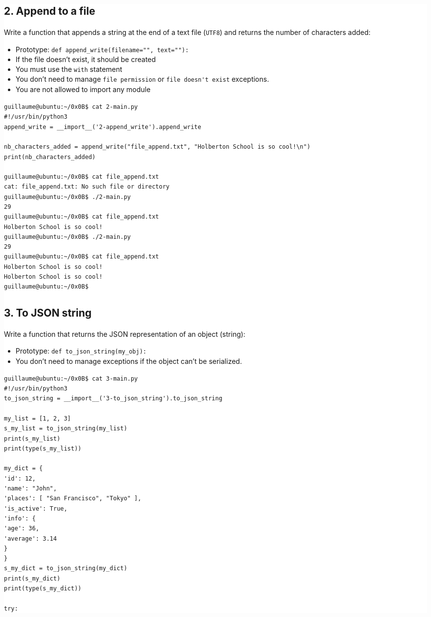 
## 2. Append to a file

Write a function that appends a string at the end of a text file (`UTF8`) and returns the number of characters added:
+ Prototype: `def append_write(filename="", text=""):`
+ If the file doesn’t exist, it should be created
+ You must use the `with` statement
+ You don’t need to manage `file permission` or `file doesn't exist` exceptions.
+ You are not allowed to import any module

```
guillaume@ubuntu:~/0x0B$ cat 2-main.py
#!/usr/bin/python3
append_write = __import__('2-append_write').append_write

nb_characters_added = append_write("file_append.txt", "Holberton School is so cool!\n")
print(nb_characters_added)

guillaume@ubuntu:~/0x0B$ cat file_append.txt
cat: file_append.txt: No such file or directory
guillaume@ubuntu:~/0x0B$ ./2-main.py
29
guillaume@ubuntu:~/0x0B$ cat file_append.txt
Holberton School is so cool!
guillaume@ubuntu:~/0x0B$ ./2-main.py
29
guillaume@ubuntu:~/0x0B$ cat file_append.txt
Holberton School is so cool!
Holberton School is so cool!
guillaume@ubuntu:~/0x0B$ 
```


## 3. To JSON string

Write a function that returns the JSON representation of an object (string):
+ Prototype: `def to_json_string(my_obj):`
+ You don’t need to manage exceptions if the object can’t be serialized.

```
guillaume@ubuntu:~/0x0B$ cat 3-main.py
#!/usr/bin/python3
to_json_string = __import__('3-to_json_string').to_json_string

my_list = [1, 2, 3]
s_my_list = to_json_string(my_list)
print(s_my_list)
print(type(s_my_list))

my_dict = { 
'id': 12,
'name': "John",
'places': [ "San Francisco", "Tokyo" ],
'is_active': True,
'info': {
'age': 36,
'average': 3.14
}
}
s_my_dict = to_json_string(my_dict)
print(s_my_dict)
print(type(s_my_dict))

try:
```